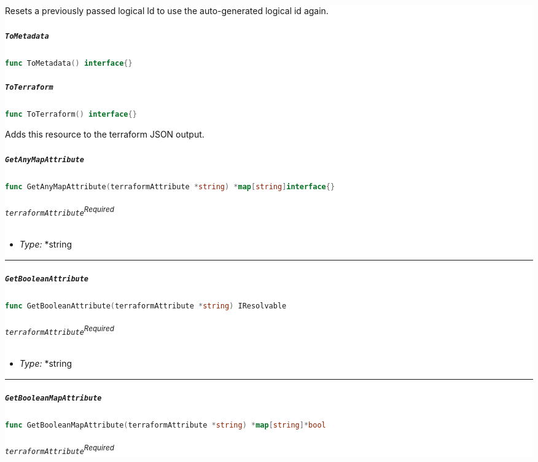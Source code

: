 Resets a previously passed logical Id to use the auto-generated logical id again.

##### `ToMetadata` <a name="ToMetadata" id="@cdktf/provider-azurestack.keyVault.KeyVault.toMetadata"></a>

```go
func ToMetadata() interface{}
```

##### `ToTerraform` <a name="ToTerraform" id="@cdktf/provider-azurestack.keyVault.KeyVault.toTerraform"></a>

```go
func ToTerraform() interface{}
```

Adds this resource to the terraform JSON output.

##### `GetAnyMapAttribute` <a name="GetAnyMapAttribute" id="@cdktf/provider-azurestack.keyVault.KeyVault.getAnyMapAttribute"></a>

```go
func GetAnyMapAttribute(terraformAttribute *string) *map[string]interface{}
```

###### `terraformAttribute`<sup>Required</sup> <a name="terraformAttribute" id="@cdktf/provider-azurestack.keyVault.KeyVault.getAnyMapAttribute.parameter.terraformAttribute"></a>

- *Type:* *string

---

##### `GetBooleanAttribute` <a name="GetBooleanAttribute" id="@cdktf/provider-azurestack.keyVault.KeyVault.getBooleanAttribute"></a>

```go
func GetBooleanAttribute(terraformAttribute *string) IResolvable
```

###### `terraformAttribute`<sup>Required</sup> <a name="terraformAttribute" id="@cdktf/provider-azurestack.keyVault.KeyVault.getBooleanAttribute.parameter.terraformAttribute"></a>

- *Type:* *string

---

##### `GetBooleanMapAttribute` <a name="GetBooleanMapAttribute" id="@cdktf/provider-azurestack.keyVault.KeyVault.getBooleanMapAttribute"></a>

```go
func GetBooleanMapAttribute(terraformAttribute *string) *map[string]*bool
```

###### `terraformAttribute`<sup>Required</sup> <a name="terraformAttribute" id="@cdktf/provider-azurestack.keyVault.KeyVault.getBooleanMapAttribute.parameter.terraformAttribute"></a>
